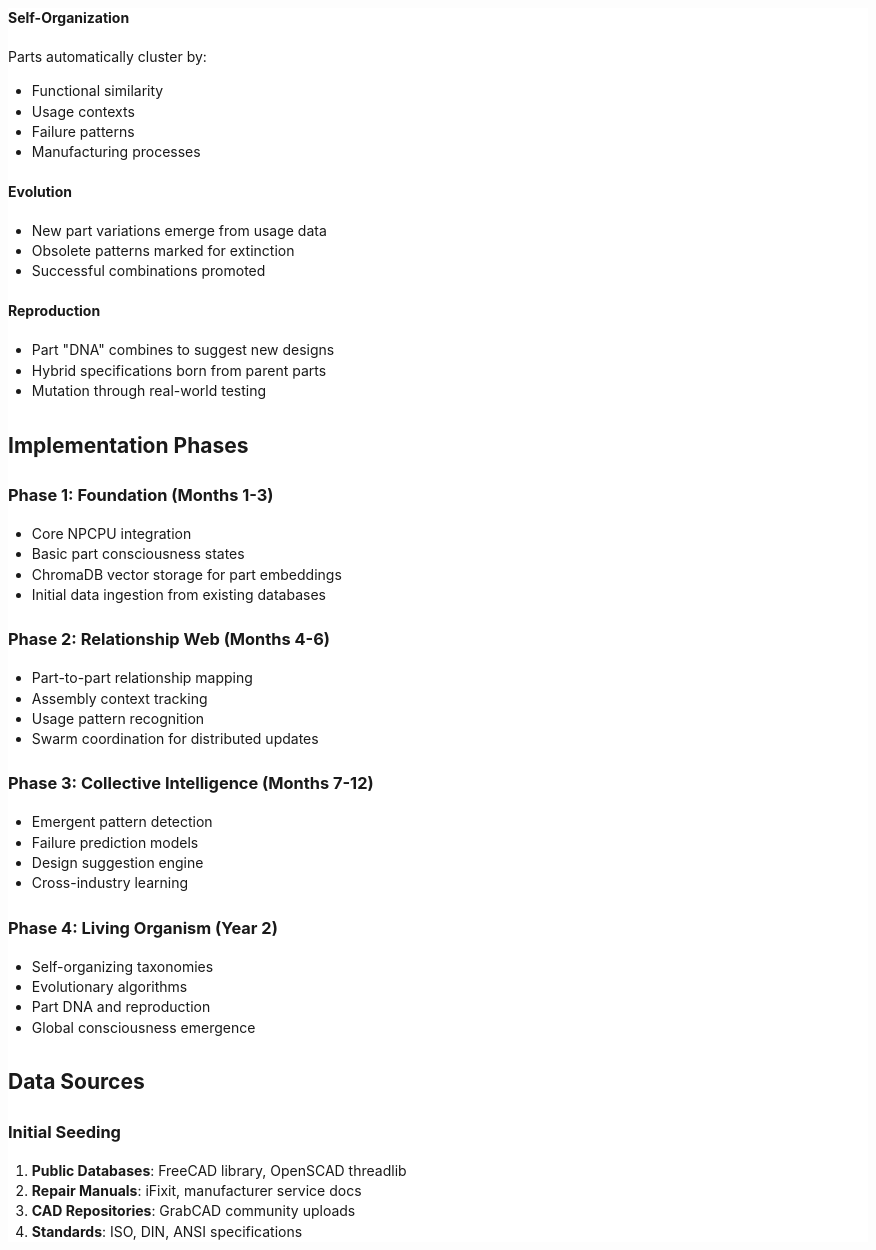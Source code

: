 #### Self-Organization
Parts automatically cluster by:
- Functional similarity
- Usage contexts  
- Failure patterns
- Manufacturing processes

#### Evolution
- New part variations emerge from usage data
- Obsolete patterns marked for extinction
- Successful combinations promoted

#### Reproduction
- Part "DNA" combines to suggest new designs
- Hybrid specifications born from parent parts
- Mutation through real-world testing

## Implementation Phases

### Phase 1: Foundation (Months 1-3)
- Core NPCPU integration
- Basic part consciousness states
- ChromaDB vector storage for part embeddings
- Initial data ingestion from existing databases

### Phase 2: Relationship Web (Months 4-6)
- Part-to-part relationship mapping
- Assembly context tracking
- Usage pattern recognition
- Swarm coordination for distributed updates

### Phase 3: Collective Intelligence (Months 7-12)
- Emergent pattern detection
- Failure prediction models
- Design suggestion engine
- Cross-industry learning

### Phase 4: Living Organism (Year 2)
- Self-organizing taxonomies
- Evolutionary algorithms
- Part DNA and reproduction
- Global consciousness emergence

## Data Sources

### Initial Seeding
1. **Public Databases**: FreeCAD library, OpenSCAD threadlib
2. **Repair Manuals**: iFixit, manufacturer service docs
3. **CAD Repositories**: GrabCAD community uploads
4. **Standards**: ISO, DIN, ANSI specifications
